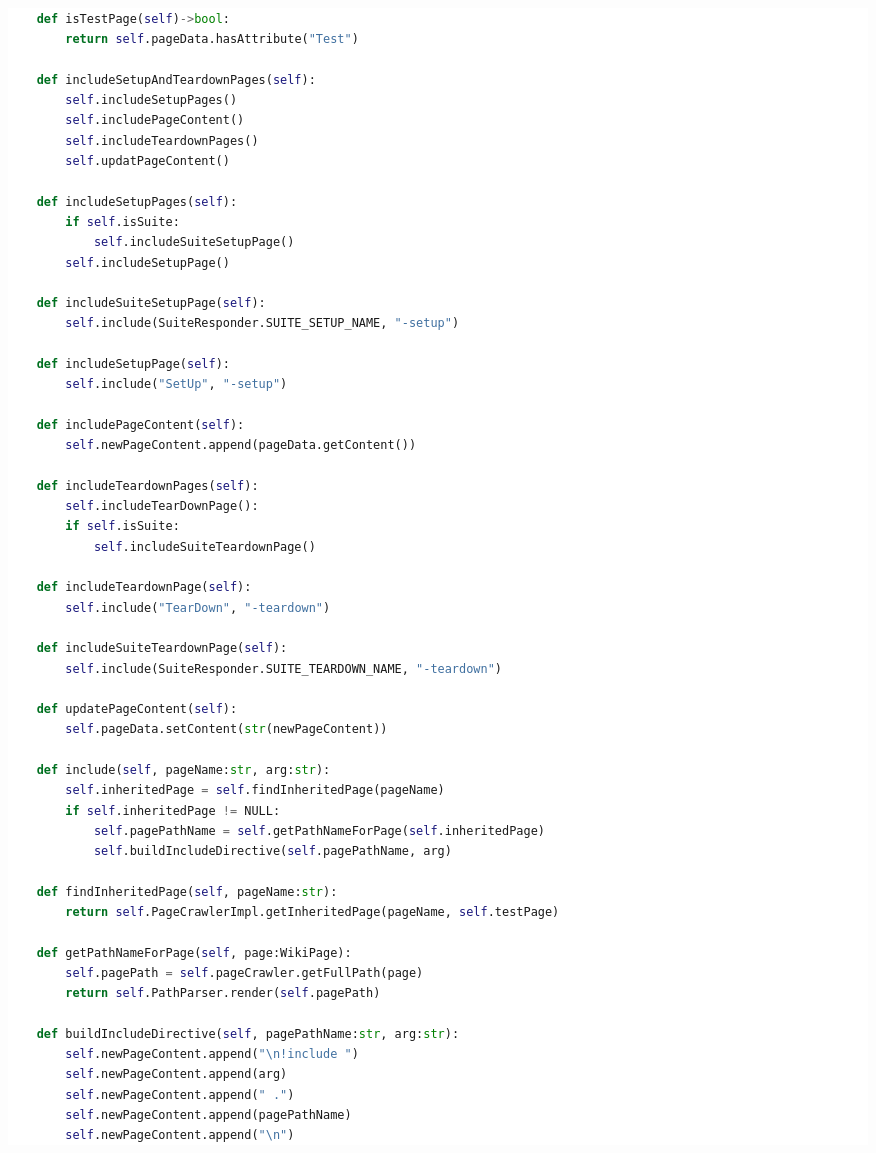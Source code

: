 ```python
    def isTestPage(self)->bool:
    	return self.pageData.hasAttribute("Test")
        
    def includeSetupAndTeardownPages(self):
    	self.includeSetupPages()
        self.includePageContent()
        self.includeTeardownPages()
        self.updatPageContent()
        
    def includeSetupPages(self):
    	if self.isSuite:
	        self.includeSuiteSetupPage()
        self.includeSetupPage()
        
    def includeSuiteSetupPage(self):
    	self.include(SuiteResponder.SUITE_SETUP_NAME, "-setup")
        
    def includeSetupPage(self):
    	self.include("SetUp", "-setup")
        
    def includePageContent(self):
    	self.newPageContent.append(pageData.getContent())
        
    def includeTeardownPages(self):
    	self.includeTearDownPage():
        if self.isSuite:
        	self.includeSuiteTeardownPage()
            
    def includeTeardownPage(self):
    	self.include("TearDown", "-teardown")
        
    def includeSuiteTeardownPage(self):
    	self.include(SuiteResponder.SUITE_TEARDOWN_NAME, "-teardown")
        
    def updatePageContent(self):
    	self.pageData.setContent(str(newPageContent))
        
    def include(self, pageName:str, arg:str):
    	self.inheritedPage = self.findInheritedPage(pageName)
        if self.inheritedPage != NULL:
        	self.pagePathName = self.getPathNameForPage(self.inheritedPage)
            self.buildIncludeDirective(self.pagePathName, arg)
            
    def findInheritedPage(self, pageName:str):
    	return self.PageCrawlerImpl.getInheritedPage(pageName, self.testPage)
        
    def getPathNameForPage(self, page:WikiPage):
    	self.pagePath = self.pageCrawler.getFullPath(page)
        return self.PathParser.render(self.pagePath)
        
    def buildIncludeDirective(self, pagePathName:str, arg:str):
    	self.newPageContent.append("\n!include ")
        self.newPageContent.append(arg)
        self.newPageContent.append(" .")
        self.newPageContent.append(pagePathName)
        self.newPageContent.append("\n")
```
